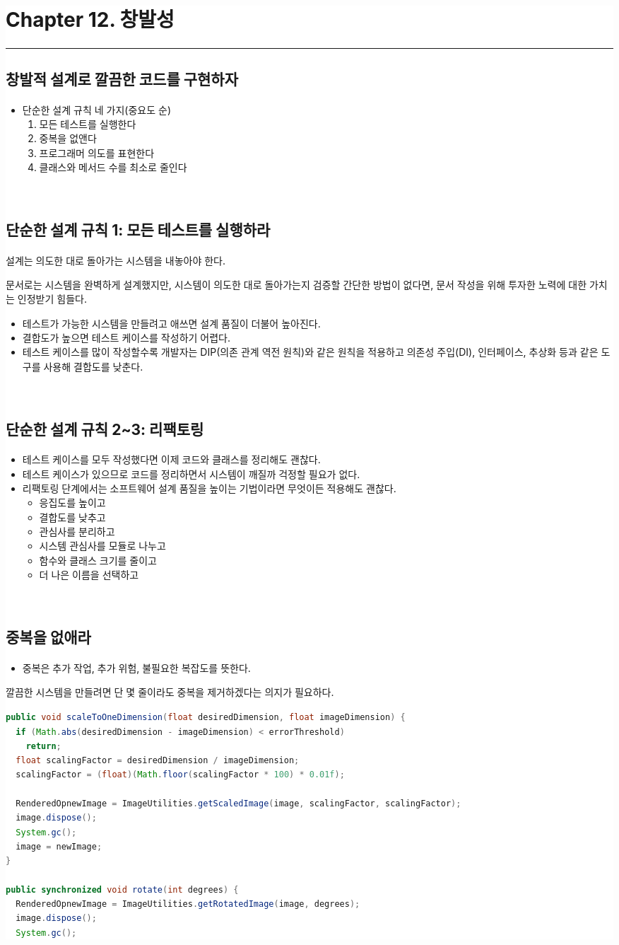 # Chapter 12. 창발성



---

## 창발적 설계로 깔끔한 코드를 구현하자

- 단순한 설계 규칙 네 가지(중요도 순)
  1. 모든 테스트를 실행한다
  2. 중복을 없앤다
  3. 프로그래머 의도를 표현한다
  4. 클래스와 메서드 수를 최소로 줄인다

</br>

## 단순한 설계 규칙 1: 모든 테스트를 실행하라

설계는 의도한 대로 돌아가는 시스템을 내놓아야 한다.

문서로는 시스템을 완벽하게 설계했지만, 시스템이 의도한 대로 돌아가는지 검증할 간단한 방법이 없다면, 문서 작성을 위해 투자한 노력에 대한 가치는 인정받기 힘들다.

- 테스트가 가능한 시스템을 만들려고 애쓰면 설계 품질이 더불어 높아진다.
- 결합도가 높으면 테스트 케이스를 작성하기 어렵다.
- 테스트 케이스를 많이 작성할수록 개발자는 DIP(의존 관계 역전 원칙)와 같은 원칙을 적용하고 의존성 주입(DI), 인터페이스, 추상화 등과 같은 도구를 사용해 결합도를 낮춘다.

</br>

## 단순한 설계 규칙 2~3: 리팩토링

- 테스트 케이스를 모두 작성했다면 이제 코드와 클래스를 정리해도 괜찮다.
- 테스트 케이스가 있으므로 코드를 정리하면서 시스템이 깨질까 걱정할 필요가 없다.
- 리팩토링 단계에서는 소프트웨어 설계 품질을 높이는 기법이라면 무엇이든 적용해도 괜찮다.
  - 응집도를 높이고
  - 결합도를 낮추고
  - 관심사를 분리하고
  - 시스템 관심사를 모듈로 나누고
  - 함수와 클래스 크기를 줄이고
  - 더 나은 이름을 선택하고

</br>

## 중복을 없애라

- 중복은 추가 작업, 추가 위험, 불필요한 복잡도를 뜻한다.

깔끔한 시스템을 만들려면 단 몇 줄이라도 중복을 제거하겠다는 의지가 필요하다.

```java
public void scaleToOneDimension(float desiredDimension, float imageDimension) {
  if (Math.abs(desiredDimension - imageDimension) < errorThreshold)
    return;
  float scalingFactor = desiredDimension / imageDimension;
  scalingFactor = (float)(Math.floor(scalingFactor * 100) * 0.01f);

  RenderedOpnewImage = ImageUtilities.getScaledImage(image, scalingFactor, scalingFactor);
  image.dispose();
  System.gc();
  image = newImage;
}

public synchronized void rotate(int degrees) {
  RenderedOpnewImage = ImageUtilities.getRotatedImage(image, degrees);
  image.dispose();
  System.gc();
```